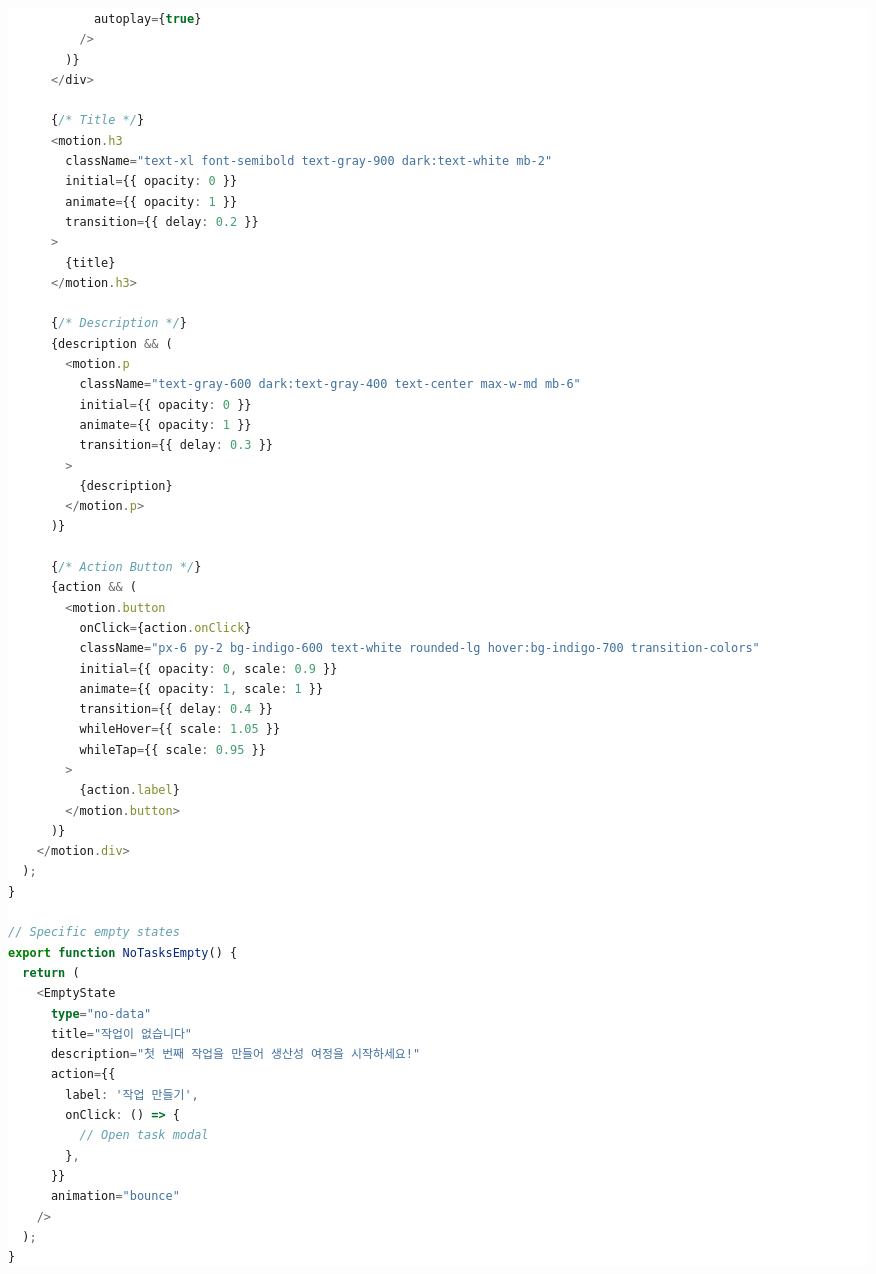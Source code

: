 ```typescript
            autoplay={true}
          />
        )}
      </div>
      
      {/* Title */}
      <motion.h3
        className="text-xl font-semibold text-gray-900 dark:text-white mb-2"
        initial={{ opacity: 0 }}
        animate={{ opacity: 1 }}
        transition={{ delay: 0.2 }}
      >
        {title}
      </motion.h3>
      
      {/* Description */}
      {description && (
        <motion.p
          className="text-gray-600 dark:text-gray-400 text-center max-w-md mb-6"
          initial={{ opacity: 0 }}
          animate={{ opacity: 1 }}
          transition={{ delay: 0.3 }}
        >
          {description}
        </motion.p>
      )}
      
      {/* Action Button */}
      {action && (
        <motion.button
          onClick={action.onClick}
          className="px-6 py-2 bg-indigo-600 text-white rounded-lg hover:bg-indigo-700 transition-colors"
          initial={{ opacity: 0, scale: 0.9 }}
          animate={{ opacity: 1, scale: 1 }}
          transition={{ delay: 0.4 }}
          whileHover={{ scale: 1.05 }}
          whileTap={{ scale: 0.95 }}
        >
          {action.label}
        </motion.button>
      )}
    </motion.div>
  );
}

// Specific empty states
export function NoTasksEmpty() {
  return (
    <EmptyState
      type="no-data"
      title="작업이 없습니다"
      description="첫 번째 작업을 만들어 생산성 여정을 시작하세요!"
      action={{
        label: '작업 만들기',
        onClick: () => {
          // Open task modal
        },
      }}
      animation="bounce"
    />
  );
}
```